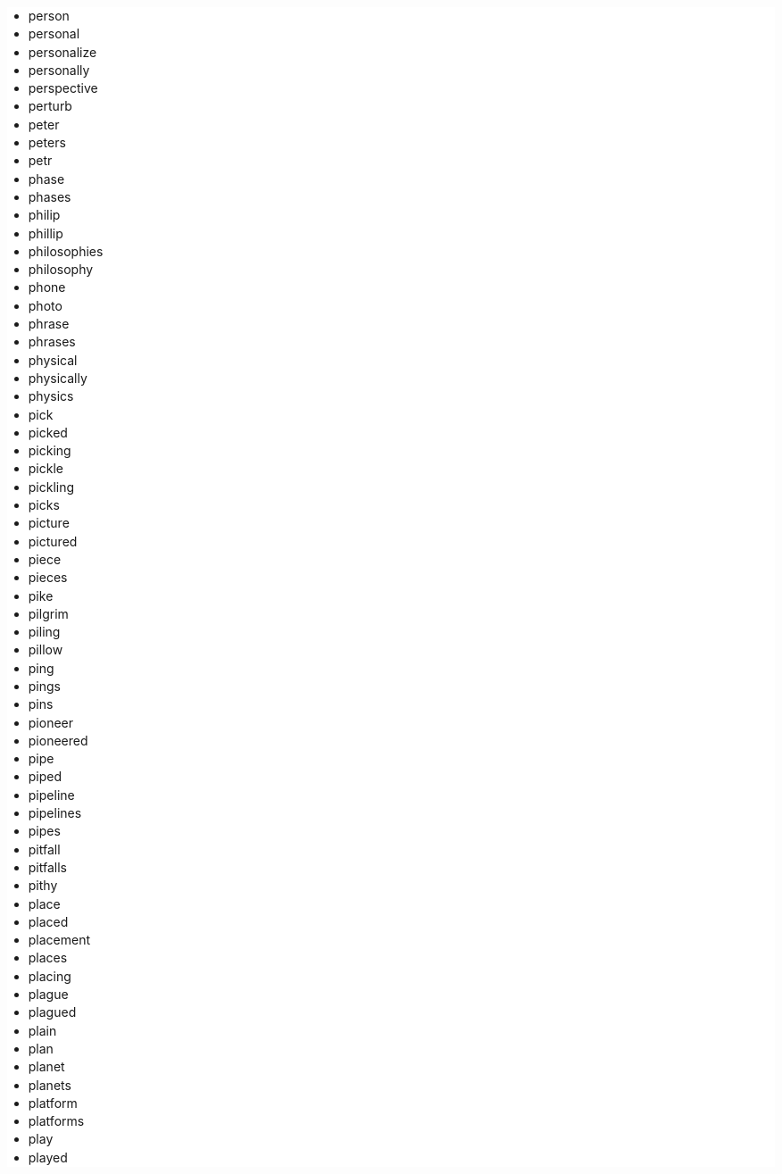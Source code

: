 - person
- personal
- personalize
- personally
- perspective
- perturb
- peter
- peters
- petr
- phase
- phases
- philip
- phillip
- philosophies
- philosophy
- phone
- photo
- phrase
- phrases
- physical
- physically
- physics
- pick
- picked
- picking
- pickle
- pickling
- picks
- picture
- pictured
- piece
- pieces
- pike
- pilgrim
- piling
- pillow
- ping
- pings
- pins
- pioneer
- pioneered
- pipe
- piped
- pipeline
- pipelines
- pipes
- pitfall
- pitfalls
- pithy
- place
- placed
- placement
- places
- placing
- plague
- plagued
- plain
- plan
- planet
- planets
- platform
- platforms
- play
- played